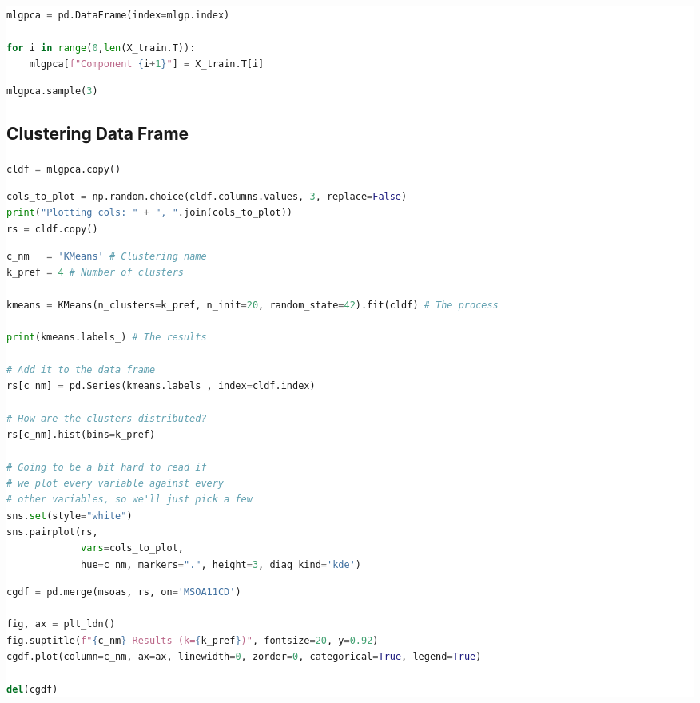 ```python
mlgpca = pd.DataFrame(index=mlgp.index)

for i in range(0,len(X_train.T)):
    mlgpca[f"Component {i+1}"] = X_train.T[i]
```

```python
mlgpca.sample(3)
```

## Clustering Data Frame

```python
cldf = mlgpca.copy()
```

```python
cols_to_plot = np.random.choice(cldf.columns.values, 3, replace=False)
print("Plotting cols: " + ", ".join(cols_to_plot))
rs = cldf.copy()
```

```python
c_nm   = 'KMeans' # Clustering name
k_pref = 4 # Number of clusters

kmeans = KMeans(n_clusters=k_pref, n_init=20, random_state=42).fit(cldf) # The process

print(kmeans.labels_) # The results

# Add it to the data frame
rs[c_nm] = pd.Series(kmeans.labels_, index=cldf.index) 

# How are the clusters distributed?
rs[c_nm].hist(bins=k_pref)

# Going to be a bit hard to read if 
# we plot every variable against every
# other variables, so we'll just pick a few
sns.set(style="white")
sns.pairplot(rs, 
             vars=cols_to_plot, 
             hue=c_nm, markers=".", height=3, diag_kind='kde')
```

```python
cgdf = pd.merge(msoas, rs, on='MSOA11CD')

fig, ax = plt_ldn()
fig.suptitle(f"{c_nm} Results (k={k_pref})", fontsize=20, y=0.92)
cgdf.plot(column=c_nm, ax=ax, linewidth=0, zorder=0, categorical=True, legend=True)

del(cgdf)
```
